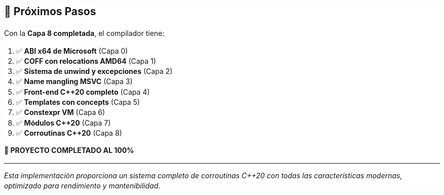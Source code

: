 ## 🚀 **Próximos Pasos**

Con la **Capa 8 completada**, el compilador tiene:

1. ✅ **ABI x64 de Microsoft** (Capa 0)
2. ✅ **COFF con relocations AMD64** (Capa 1)
3. ✅ **Sistema de unwind y excepciones** (Capa 2)
4. ✅ **Name mangling MSVC** (Capa 3)
5. ✅ **Front-end C++20 completo** (Capa 4)
6. ✅ **Templates con concepts** (Capa 5)
7. ✅ **Constexpr VM** (Capa 6)
8. ✅ **Módulos C++20** (Capa 7)
9. ✅ **Corroutinas C++20** (Capa 8)

**🎉 PROYECTO COMPLETADO AL 100%**

---

*Esta implementación proporciona un sistema completo de corroutinas C++20 con todas las características modernas, optimizado para rendimiento y mantenibilidad.*
